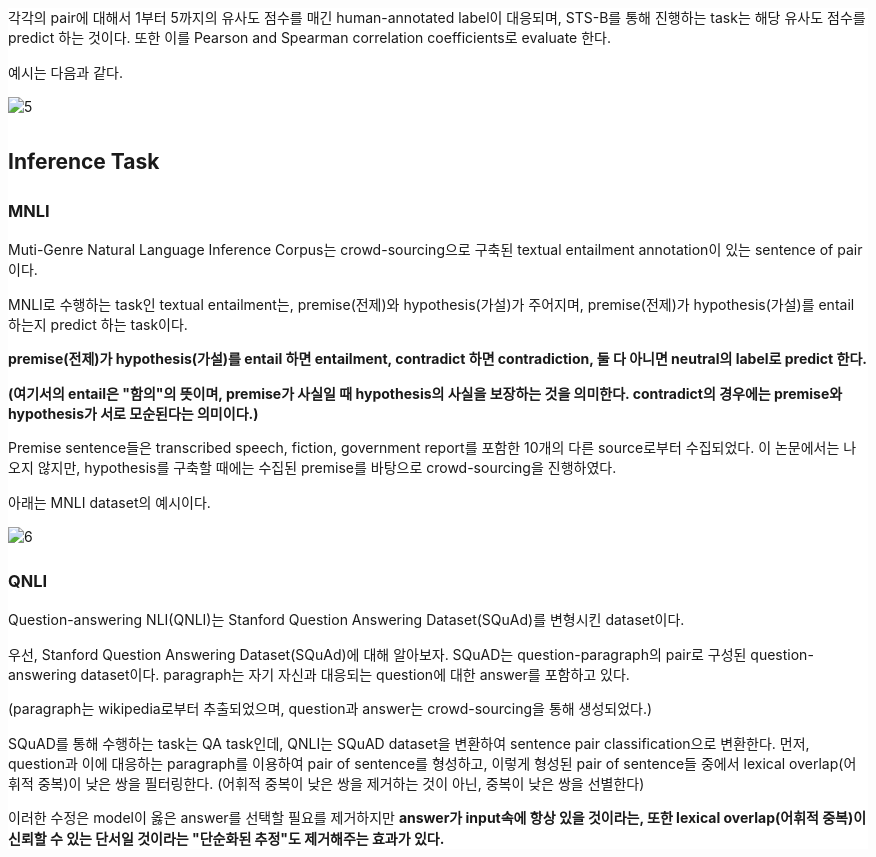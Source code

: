 각각의 pair에 대해서 1부터 5까지의 유사도 점수를 매긴 human-annotated label이 대응되며, STS-B를 통해 진행하는 task는 해당 유사도 점수를 predict 하는 것이다. 또한 이를 Pearson and Spearman correlation coefficients로 evaluate 한다.

 

예시는 다음과 같다.

![5](https://user-images.githubusercontent.com/74291999/207411895-b4aa25fa-84ff-4f01-9a35-fd27f1dcae21.png)



## **Inference Task**



### **MNLI**

Muti-Genre Natural Language Inference Corpus는 crowd-sourcing으로 구축된 textual entailment annotation이 있는 sentence of pair이다.

 

MNLI로 수행하는 task인 textual entailment는, premise(전제)와 hypothesis(가설)가 주어지며, premise(전제)가 hypothesis(가설)를 entail 하는지 predict 하는 task이다. 

**premise(전제)가 hypothesis(가설)를 entail 하면 entailment, contradict 하면 contradiction, 둘 다 아니면 neutral의 label로 predict 한다.**

**(여기서의 entail은 "함의"의 뜻이며, premise가 사실일 때 hypothesis의 사실을 보장하는 것을 의미한다. contradict의 경우에는 premise와 hypothesis가 서로 모순된다는 의미이다.)**

 

Premise sentence들은 transcribed speech, fiction, government report를 포함한 10개의 다른 source로부터 수집되었다. 이 논문에서는 나오지 않지만, hypothesis를 구축할 때에는 수집된 premise를 바탕으로 crowd-sourcing을 진행하였다.

 

아래는 MNLI dataset의 예시이다.

![6](https://user-images.githubusercontent.com/74291999/207411898-4dee754c-e744-4909-a57a-af83aac74cd3.png)



### **QNLI**

Question-answering NLI(QNLI)는 Stanford Question Answering Dataset(SQuAd)를 변형시킨 dataset이다. 

우선, Stanford Question Answering Dataset(SQuAd)에 대해 알아보자. SQuAD는 question-paragraph의 pair로 구성된 question-answering dataset이다. paragraph는 자기 자신과 대응되는 question에 대한 answer를 포함하고 있다.

(paragraph는 wikipedia로부터 추출되었으며, question과 answer는 crowd-sourcing을 통해 생성되었다.)

 

SQuAD를 통해 수행하는 task는 QA task인데, QNLI는 SQuAD dataset을 변환하여 sentence pair classification으로 변환한다. 먼저, question과 이에 대응하는 paragraph를 이용하여 pair of sentence를 형성하고, 이렇게 형성된 pair of sentence들 중에서 lexical overlap(어휘적 중복)이 낮은 쌍을 필터링한다. (어휘적 중복이 낮은 쌍을 제거하는 것이 아닌, 중복이 낮은 쌍을 선별한다)

이러한 수정은 model이 옳은 answer를 선택할 필요를 제거하지만 **answer가 input속에 항상 있을 것이라는, 또한 lexical overlap(어휘적 중복)이 신뢰할 수 있는 단서일 것이라는 "단순화된 추정"도 제거해주는 효과가 있다.**

 